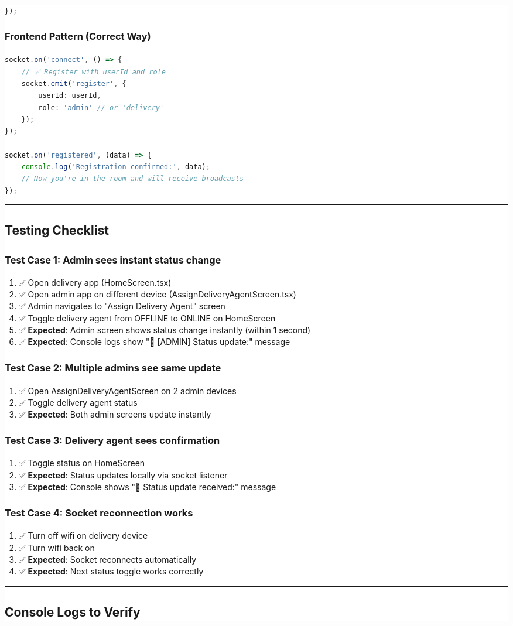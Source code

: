 ```javascript
});
```

### Frontend Pattern (Correct Way)
```typescript
socket.on('connect', () => {
    // ✅ Register with userId and role
    socket.emit('register', {
        userId: userId,
        role: 'admin' // or 'delivery'
    });
});

socket.on('registered', (data) => {
    console.log('Registration confirmed:', data);
    // Now you're in the room and will receive broadcasts
});
```

---

## Testing Checklist

### Test Case 1: Admin sees instant status change
1. ✅ Open delivery app (HomeScreen.tsx)
2. ✅ Open admin app on different device (AssignDeliveryAgentScreen.tsx)
3. ✅ Admin navigates to "Assign Delivery Agent" screen
4. ✅ Toggle delivery agent from OFFLINE to ONLINE on HomeScreen
5. ✅ **Expected**: Admin screen shows status change instantly (within 1 second)
6. ✅ **Expected**: Console logs show "📡 [ADMIN] Status update:" message

### Test Case 2: Multiple admins see same update
1. ✅ Open AssignDeliveryAgentScreen on 2 admin devices
2. ✅ Toggle delivery agent status
3. ✅ **Expected**: Both admin screens update instantly

### Test Case 3: Delivery agent sees confirmation
1. ✅ Toggle status on HomeScreen
2. ✅ **Expected**: Status updates locally via socket listener
3. ✅ **Expected**: Console shows "📡 Status update received:" message

### Test Case 4: Socket reconnection works
1. ✅ Turn off wifi on delivery device
2. ✅ Turn wifi back on
3. ✅ **Expected**: Socket reconnects automatically
4. ✅ **Expected**: Next status toggle works correctly

---

## Console Logs to Verify

